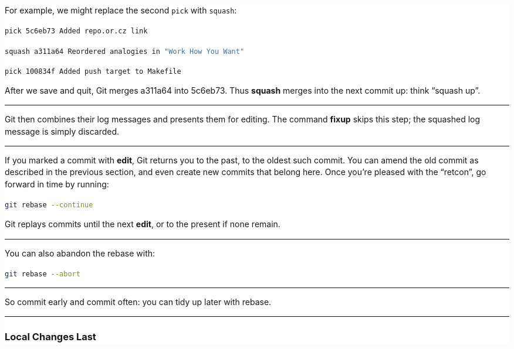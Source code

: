 
<style scoped>section{ font-size: 25px; }</style>

For example, we might replace the second `pick` with `squash`:

```bash
pick 5c6eb73 Added repo.or.cz link
```

```bash
squash a311a64 Reordered analogies in "Work How You Want"
```

```bash
pick 100834f Added push target to Makefile
```

After we save and quit, Git merges a311a64 into 5c6eb73. Thus **squash** merges into the next commit up: think “squash up”.

---

<style scoped>section{ font-size: 25px; }</style>

Git then combines their log messages and presents them for editing. The command **fixup** skips this step; the squashed log message is simply discarded.

---

<style scoped>section{ font-size: 25px; }</style>

If you marked a commit with **edit**, Git returns you to the past, to the oldest such commit. You can amend the old commit as described in the previous section, and even create new commits that belong here. Once you’re pleased with the “retcon”, go forward in time by running:

```bash
git rebase --continue
```

Git replays commits until the next **edit**, or to the present if none remain.

---

<style scoped>section{ font-size: 25px; }</style>

You can also abandon the rebase with:

```bash
git rebase --abort
```

---

<style scoped>section{ font-size: 25px; }</style>

So commit early and commit often: you can tidy up later with rebase.

---

<style scoped>section{ font-size: 25px; }</style>

### Local Changes Last

